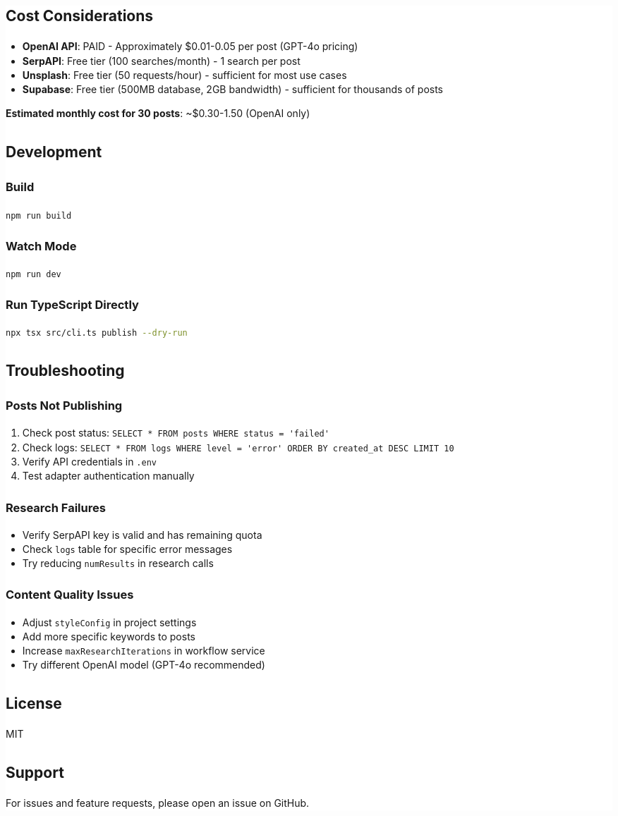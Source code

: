 ## Cost Considerations

- **OpenAI API**: PAID - Approximately $0.01-0.05 per post (GPT-4o pricing)
- **SerpAPI**: Free tier (100 searches/month) - 1 search per post
- **Unsplash**: Free tier (50 requests/hour) - sufficient for most use cases
- **Supabase**: Free tier (500MB database, 2GB bandwidth) - sufficient for thousands of posts

**Estimated monthly cost for 30 posts**: ~$0.30-1.50 (OpenAI only)

## Development

### Build

```bash
npm run build
```

### Watch Mode

```bash
npm run dev
```

### Run TypeScript Directly

```bash
npx tsx src/cli.ts publish --dry-run
```

## Troubleshooting

### Posts Not Publishing

1. Check post status: `SELECT * FROM posts WHERE status = 'failed'`
2. Check logs: `SELECT * FROM logs WHERE level = 'error' ORDER BY created_at DESC LIMIT 10`
3. Verify API credentials in `.env`
4. Test adapter authentication manually

### Research Failures

- Verify SerpAPI key is valid and has remaining quota
- Check `logs` table for specific error messages
- Try reducing `numResults` in research calls

### Content Quality Issues

- Adjust `styleConfig` in project settings
- Add more specific keywords to posts
- Increase `maxResearchIterations` in workflow service
- Try different OpenAI model (GPT-4o recommended)

## License

MIT

## Support

For issues and feature requests, please open an issue on GitHub.
